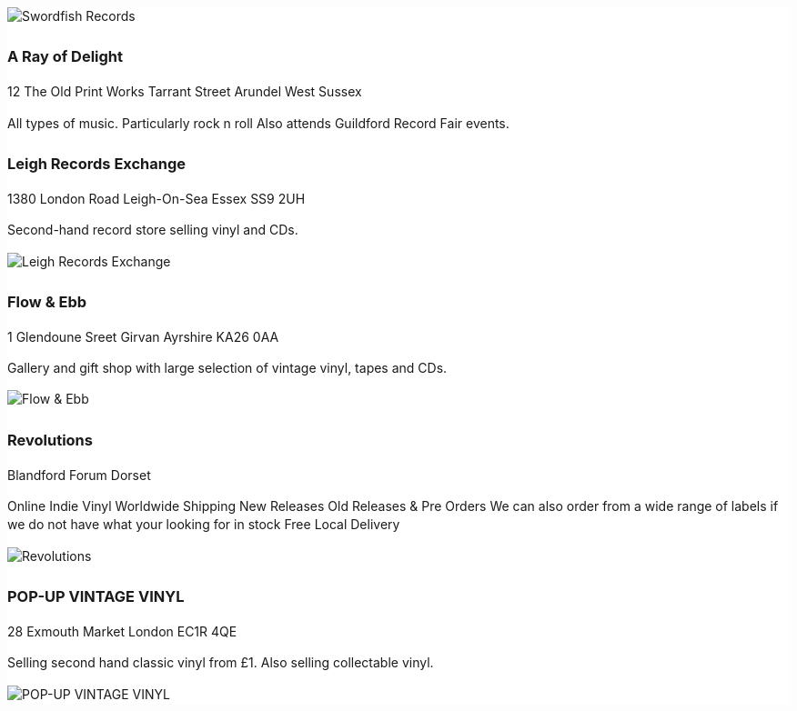 ![Swordfish Records](https://discogslabs.imgix.net/vinylhub/597d921ff628e80032b7b7df.jpg?auto=compress%2Cformat&fit=max&fm=jpg&h=2000&w=2000&s=6816b0826fd7cfbc7e0604bb3cb1d3cb "Swordfish Records")

### A Ray of Delight

12 The Old Print Works 
Tarrant Street 
Arundel 
West Sussex

All types of music. Particularly rock n roll
Also attends Guildford Record Fair events.

### Leigh Records Exchange

1380 London Road
Leigh-On-Sea
Essex
SS9 2UH

Second-hand record store selling vinyl and CDs.

![Leigh Records Exchange](https://discogslabs.imgix.net/vinylhub/58da49aaa58f4a00506337e9.jpg?auto=compress%2Cformat&fit=max&fm=jpg&h=2000&w=2000&s=b93c33caa0d979d6c92986f63de9375b "Leigh Records Exchange")

### Flow & Ebb

1 Glendoune Sreet
Girvan
Ayrshire
KA26 0AA

Gallery and gift shop with large selection of vintage vinyl, tapes and CDs.

![Flow & Ebb](https://discogslabs.imgix.net/vinylhub/5b7c6ecdfc7c2b00280bd480.jpg?auto=compress%2Cformat&fit=max&fm=jpg&h=2000&w=2000&s=d372a000e1dbb9944d44def6286c863a "Flow & Ebb")

### Revolutions

Blandford Forum
Dorset

Online Indie Vinyl Worldwide Shipping
New Releases Old Releases & Pre Orders
We can also order from a wide range of labels if we do not have what your looking for in stock
Free Local Delivery

![Revolutions](https://discogslabs.imgix.net/vinylhub/5a34f051f964600053f26b4e.jpg?auto=compress%2Cformat&fit=max&fm=jpg&h=2000&w=2000&s=d693c6e5d879ccbf59f0be0495db437b "Revolutions")

### POP-UP VINTAGE VINYL

28 Exmouth Market
London EC1R 4QE

Selling second hand classic vinyl from £1. Also selling collectable vinyl.

![POP-UP VINTAGE VINYL](https://discogslabs.imgix.net/vinylhub/577bb36a115635001154b23a.jpg?auto=compress%2Cformat&fit=max&fm=jpg&h=2000&w=2000&s=379958298cc2e8a9677ad73dc52cded6 "POP-UP VINTAGE VINYL")
